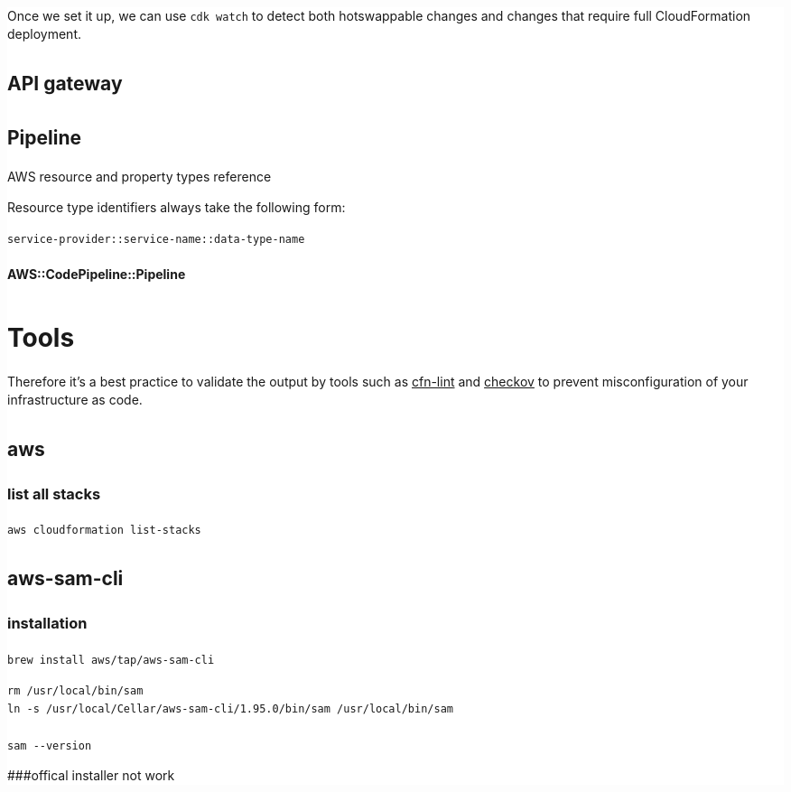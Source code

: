 Once we set it up, we can use `cdk watch` to detect both hotswappable changes and changes that require full CloudFormation deployment.

## API gateway



## Pipeline

AWS resource and property types reference

Resource type identifiers always take the following form:

```
service-provider::service-name::data-type-name
```

#### AWS::CodePipeline::Pipeline



# Tools

Therefore it’s a best practice to validate the output by tools such as [cfn-lint](https://towardsthecloud.com/validating-cloudformation-templates-codepipeline) and [checkov](https://github.com/bridgecrewio/checkov) to prevent misconfiguration of your infrastructure as code.

## aws

### list all stacks

```
aws cloudformation list-stacks
```



## aws-sam-cli

### installation

```
brew install aws/tap/aws-sam-cli

```

```
rm /usr/local/bin/sam
ln -s /usr/local/Cellar/aws-sam-cli/1.95.0/bin/sam /usr/local/bin/sam 

sam --version
```



###offical installer not work
